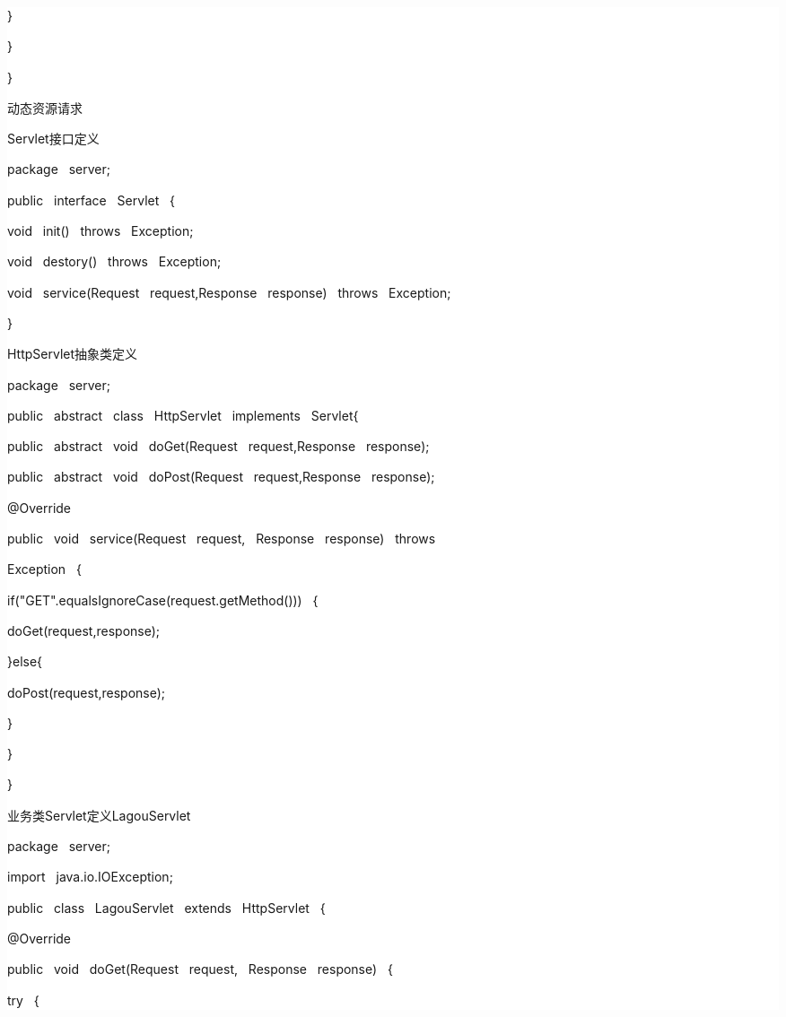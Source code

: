 }

}

}

动态资源请求

Servlet接⼝定义

package   server;

public   interface   Servlet   {

void   init()   throws   Exception;

void   destory()   throws   Exception;

void   service(Request   request,Response   response)   throws   Exception;

}

HttpServlet抽象类定义

package   server;

public   abstract   class   HttpServlet   implements   Servlet{

public   abstract   void   doGet(Request   request,Response   response);

public   abstract   void   doPost(Request   request,Response   response);

\@Override

public   void   service(Request   request,   Response   response)   throws

Exception   {

if(\"GET\".equalsIgnoreCase(request.getMethod()))   {

doGet(request,response);

}else{

doPost(request,response);

}

}

}

业务类Servlet定义LagouServlet

package   server;

import   java.io.IOException;

public   class   LagouServlet   extends   HttpServlet   {

\@Override

public   void   doGet(Request   request,   Response   response)   {

try   {
